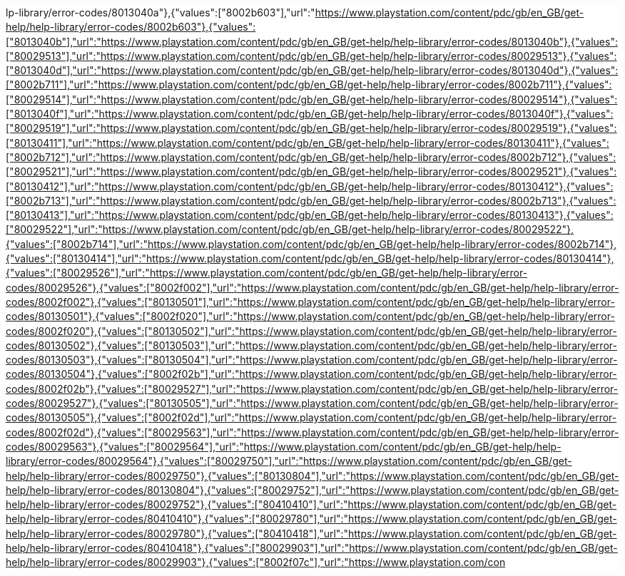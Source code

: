 lp-library/error-codes/8013040a"},{"values":["8002b603"],"url":"https://www.playstation.com/content/pdc/gb/en_GB/get-help/help-library/error-codes/8002b603"},{"values":["8013040b"],"url":"https://www.playstation.com/content/pdc/gb/en_GB/get-help/help-library/error-codes/8013040b"},{"values":["80029513"],"url":"https://www.playstation.com/content/pdc/gb/en_GB/get-help/help-library/error-codes/80029513"},{"values":["8013040d"],"url":"https://www.playstation.com/content/pdc/gb/en_GB/get-help/help-library/error-codes/8013040d"},{"values":["8002b711"],"url":"https://www.playstation.com/content/pdc/gb/en_GB/get-help/help-library/error-codes/8002b711"},{"values":["80029514"],"url":"https://www.playstation.com/content/pdc/gb/en_GB/get-help/help-library/error-codes/80029514"},{"values":["8013040f"],"url":"https://www.playstation.com/content/pdc/gb/en_GB/get-help/help-library/error-codes/8013040f"},{"values":["80029519"],"url":"https://www.playstation.com/content/pdc/gb/en_GB/get-help/help-library/error-codes/80029519"},{"values":["80130411"],"url":"https://www.playstation.com/content/pdc/gb/en_GB/get-help/help-library/error-codes/80130411"},{"values":["8002b712"],"url":"https://www.playstation.com/content/pdc/gb/en_GB/get-help/help-library/error-codes/8002b712"},{"values":["80029521"],"url":"https://www.playstation.com/content/pdc/gb/en_GB/get-help/help-library/error-codes/80029521"},{"values":["80130412"],"url":"https://www.playstation.com/content/pdc/gb/en_GB/get-help/help-library/error-codes/80130412"},{"values":["8002b713"],"url":"https://www.playstation.com/content/pdc/gb/en_GB/get-help/help-library/error-codes/8002b713"},{"values":["80130413"],"url":"https://www.playstation.com/content/pdc/gb/en_GB/get-help/help-library/error-codes/80130413"},{"values":["80029522"],"url":"https://www.playstation.com/content/pdc/gb/en_GB/get-help/help-library/error-codes/80029522"},{"values":["8002b714"],"url":"https://www.playstation.com/content/pdc/gb/en_GB/get-help/help-library/error-codes/8002b714"},{"values":["80130414"],"url":"https://www.playstation.com/content/pdc/gb/en_GB/get-help/help-library/error-codes/80130414"},{"values":["80029526"],"url":"https://www.playstation.com/content/pdc/gb/en_GB/get-help/help-library/error-codes/80029526"},{"values":["8002f002"],"url":"https://www.playstation.com/content/pdc/gb/en_GB/get-help/help-library/error-codes/8002f002"},{"values":["80130501"],"url":"https://www.playstation.com/content/pdc/gb/en_GB/get-help/help-library/error-codes/80130501"},{"values":["8002f020"],"url":"https://www.playstation.com/content/pdc/gb/en_GB/get-help/help-library/error-codes/8002f020"},{"values":["80130502"],"url":"https://www.playstation.com/content/pdc/gb/en_GB/get-help/help-library/error-codes/80130502"},{"values":["80130503"],"url":"https://www.playstation.com/content/pdc/gb/en_GB/get-help/help-library/error-codes/80130503"},{"values":["80130504"],"url":"https://www.playstation.com/content/pdc/gb/en_GB/get-help/help-library/error-codes/80130504"},{"values":["8002f02b"],"url":"https://www.playstation.com/content/pdc/gb/en_GB/get-help/help-library/error-codes/8002f02b"},{"values":["80029527"],"url":"https://www.playstation.com/content/pdc/gb/en_GB/get-help/help-library/error-codes/80029527"},{"values":["80130505"],"url":"https://www.playstation.com/content/pdc/gb/en_GB/get-help/help-library/error-codes/80130505"},{"values":["8002f02d"],"url":"https://www.playstation.com/content/pdc/gb/en_GB/get-help/help-library/error-codes/8002f02d"},{"values":["80029563"],"url":"https://www.playstation.com/content/pdc/gb/en_GB/get-help/help-library/error-codes/80029563"},{"values":["80029564"],"url":"https://www.playstation.com/content/pdc/gb/en_GB/get-help/help-library/error-codes/80029564"},{"values":["80029750"],"url":"https://www.playstation.com/content/pdc/gb/en_GB/get-help/help-library/error-codes/80029750"},{"values":["80130804"],"url":"https://www.playstation.com/content/pdc/gb/en_GB/get-help/help-library/error-codes/80130804"},{"values":["80029752"],"url":"https://www.playstation.com/content/pdc/gb/en_GB/get-help/help-library/error-codes/80029752"},{"values":["80410410"],"url":"https://www.playstation.com/content/pdc/gb/en_GB/get-help/help-library/error-codes/80410410"},{"values":["80029780"],"url":"https://www.playstation.com/content/pdc/gb/en_GB/get-help/help-library/error-codes/80029780"},{"values":["80410418"],"url":"https://www.playstation.com/content/pdc/gb/en_GB/get-help/help-library/error-codes/80410418"},{"values":["80029903"],"url":"https://www.playstation.com/content/pdc/gb/en_GB/get-help/help-library/error-codes/80029903"},{"values":["8002f07c"],"url":"https://www.playstation.com/con